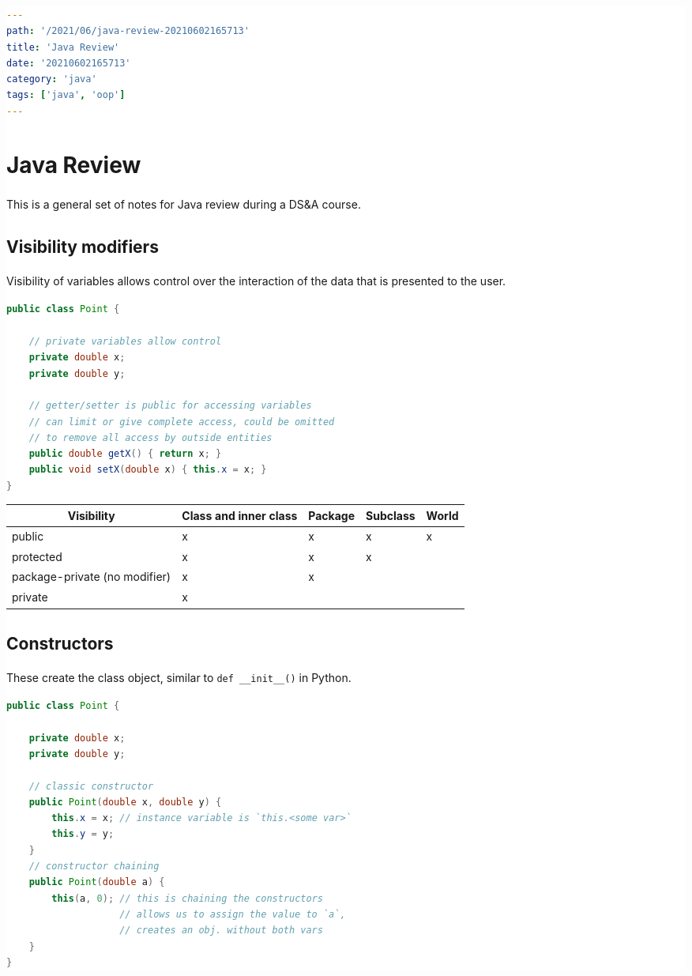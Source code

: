 ```yaml
---
path: '/2021/06/java-review-20210602165713'
title: 'Java Review'
date: '20210602165713'
category: 'java'
tags: ['java', 'oop']
---
```


# Java Review
This is a general set of notes for Java review during a DS&A course.

## Visibility modifiers
Visibility of variables allows control over the interaction of the data
that is presented to the user.

```java
public class Point {

    // private variables allow control
    private double x;
    private double y;

    // getter/setter is public for accessing variables
    // can limit or give complete access, could be omitted
    // to remove all access by outside entities
    public double getX() { return x; }
    public void setX(double x) { this.x = x; }
}
```

| Visibility | Class and inner class | Package | Subclass | World |
| ---------- | --------------------- | ------- | -------- | ----- |
| public | x | x | x | x |
| protected | x | x | x |   |
| package-private (no modifier) | x | x |   |   |
| private | x |   |   |   |

## Constructors
These create the class object, similar to `def __init__()` in Python.

```java
public class Point {

    private double x;
    private double y;

    // classic constructor
    public Point(double x, double y) {
        this.x = x; // instance variable is `this.<some var>`
        this.y = y;
    }
    // constructor chaining
    public Point(double a) {
        this(a, 0); // this is chaining the constructors
                    // allows us to assign the value to `a`,
                    // creates an obj. without both vars
    }
}
```